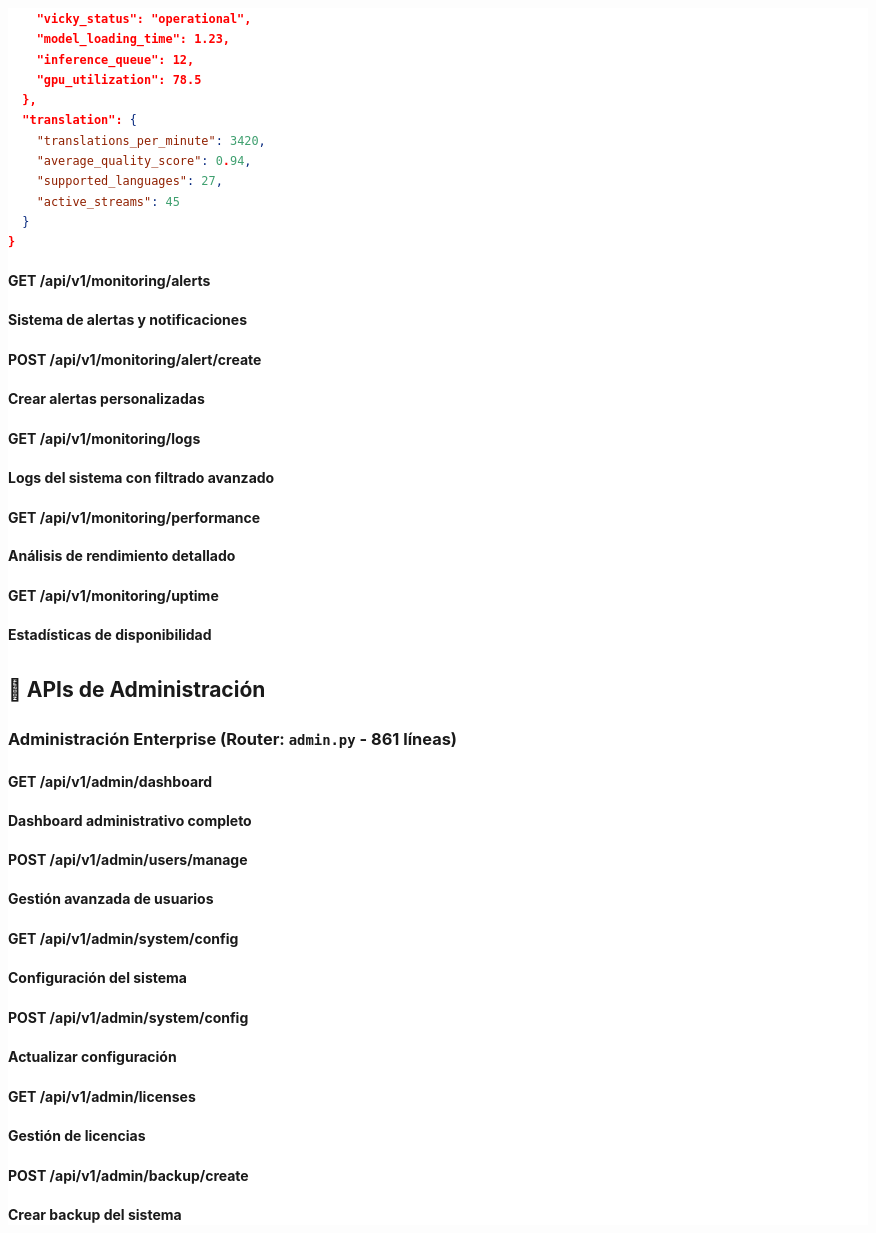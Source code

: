 ```json
    "vicky_status": "operational",
    "model_loading_time": 1.23,
    "inference_queue": 12,
    "gpu_utilization": 78.5
  },
  "translation": {
    "translations_per_minute": 3420,
    "average_quality_score": 0.94,
    "supported_languages": 27,
    "active_streams": 45
  }
}
```

#### GET /api/v1/monitoring/alerts
**Sistema de alertas y notificaciones**

#### POST /api/v1/monitoring/alert/create
**Crear alertas personalizadas**

#### GET /api/v1/monitoring/logs
**Logs del sistema con filtrado avanzado**

#### GET /api/v1/monitoring/performance
**Análisis de rendimiento detallado**

#### GET /api/v1/monitoring/uptime
**Estadísticas de disponibilidad**

## 🔐 APIs de Administración

### **Administración Enterprise** (Router: `admin.py` - 861 líneas)

#### GET /api/v1/admin/dashboard
**Dashboard administrativo completo**

#### POST /api/v1/admin/users/manage
**Gestión avanzada de usuarios**

#### GET /api/v1/admin/system/config
**Configuración del sistema**

#### POST /api/v1/admin/system/config
**Actualizar configuración**

#### GET /api/v1/admin/licenses
**Gestión de licencias**

#### POST /api/v1/admin/backup/create
**Crear backup del sistema**
